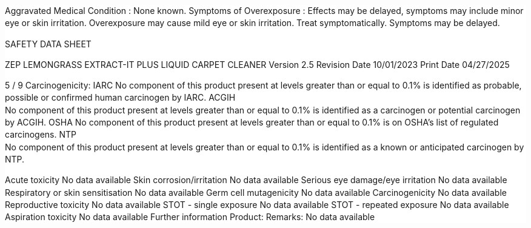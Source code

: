 Aggravated Medical 
Condition 
: None known. 
Symptoms of Overexposure 
: Effects may be delayed, symptoms may include minor eye or 
skin irritation. 
Overexposure may cause mild eye or skin irritation. 
Treat symptomatically.  Symptoms may be delayed. 
 
 
 
SAFETY DATA SHEET 
 
ZEP LEMONGRASS EXTRACT-IT PLUS LIQUID CARPET CLEANER 
Version 2.5 
Revision Date 10/01/2023 
Print Date 04/27/2025  
 
 
5 / 9 
Carcinogenicity: 
IARC 
No component of this product present at levels greater than or 
equal to 0.1% is identified as probable, possible or confirmed 
human carcinogen by IARC. 
ACGIH  
No component of this product present at levels greater than or 
equal to 0.1% is identified as a carcinogen or potential 
carcinogen by ACGIH. 
OSHA 
No component of this product present at levels greater than or 
equal to 0.1% is on OSHA’s list of regulated carcinogens. 
NTP  
No component of this product present at levels greater than or 
equal to 0.1% is identified as a known or anticipated carcinogen 
by NTP. 
 
Acute toxicity 
No data available 
Skin corrosion/irritation 
No data available 
Serious eye damage/eye irritation 
No data available 
Respiratory or skin sensitisation 
No data available 
Germ cell mutagenicity 
No data available 
Carcinogenicity 
No data available 
Reproductive toxicity 
No data available 
STOT - single exposure 
No data available 
STOT - repeated exposure 
No data available 
Aspiration toxicity 
No data available 
Further information 
Product: 
Remarks: No data available 
 